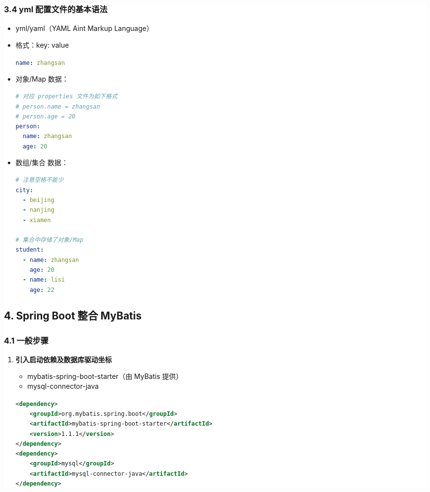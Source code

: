 ### 3.4 yml 配置文件的基本语法

- yml/yaml（YAML Aint Markup Language）

- 格式：key: value
  
  ```yaml
  name: zhangsan
  ```

- 对象/Map 数据：
  
  ```yaml
  # 对应 properties 文件为如下格式
  # person.name = zhangsan
  # person.age = 20
  person:
    name: zhangsan
    age: 20
  ```

- 数组/集合 数据：
  
  ```yaml
  # 注意空格不能少
  city:
    - beijing
    - nanjing
    - xiamen
  
  # 集合中存储了对象/Map
  student:
    - name: zhangsan
      age: 20
    - name: lisi
      age: 22
  ```

## 4. Spring Boot 整合 MyBatis

### 4.1 一般步骤

1. **引入启动依赖及数据库驱动坐标**
   
   - mybatis-spring-boot-starter（由 MyBatis 提供）
   - mysql-connector-java
   
   ```xml
   <dependency>
       <groupId>org.mybatis.spring.boot</groupId>
       <artifactId>mybatis-spring-boot-starter</artifactId>
       <version>1.1.1</version>
   </dependency>
   <dependency>
       <groupId>mysql</groupId>
       <artifactId>mysql-connector-java</artifactId>
   </dependency>
   ```
